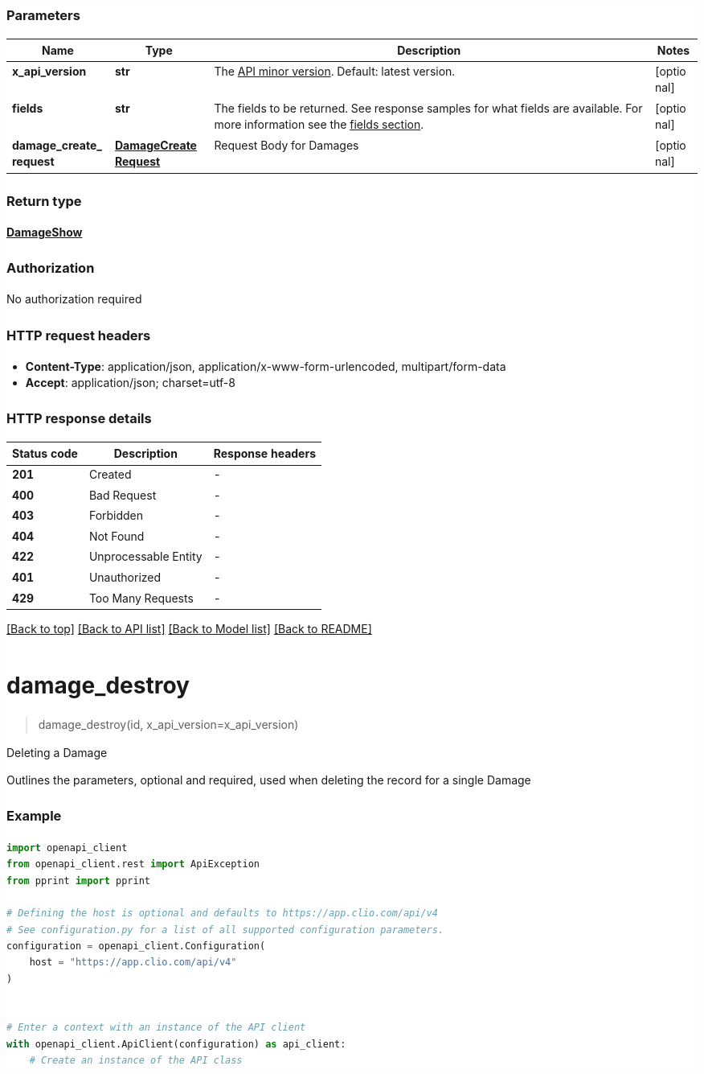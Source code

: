 

### Parameters


Name | Type | Description  | Notes
------------- | ------------- | ------------- | -------------
 **x_api_version** | **str**| The [API minor version](#section/Minor-Versions). Default: latest version. | [optional] 
 **fields** | **str**| The fields to be returned. See response samples for what fields are available. For more information see the [fields section](#section/Fields). | [optional] 
 **damage_create_request** | [**DamageCreateRequest**](DamageCreateRequest.md)| Request Body for Damages | [optional] 

### Return type

[**DamageShow**](DamageShow.md)

### Authorization

No authorization required

### HTTP request headers

 - **Content-Type**: application/json, application/x-www-form-urlencoded, multipart/form-data
 - **Accept**: application/json; charset=utf-8

### HTTP response details

| Status code | Description | Response headers |
|-------------|-------------|------------------|
**201** | Created |  -  |
**400** | Bad Request |  -  |
**403** | Forbidden |  -  |
**404** | Not Found |  -  |
**422** | Unprocessable Entity |  -  |
**401** | Unauthorized |  -  |
**429** | Too Many Requests |  -  |

[[Back to top]](#) [[Back to API list]](../README.md#documentation-for-api-endpoints) [[Back to Model list]](../README.md#documentation-for-models) [[Back to README]](../README.md)

# **damage_destroy**
> damage_destroy(id, x_api_version=x_api_version)

Deleting a Damage

Outlines the parameters, optional and required, used when deleting the record for a single Damage

### Example


```python
import openapi_client
from openapi_client.rest import ApiException
from pprint import pprint

# Defining the host is optional and defaults to https://app.clio.com/api/v4
# See configuration.py for a list of all supported configuration parameters.
configuration = openapi_client.Configuration(
    host = "https://app.clio.com/api/v4"
)


# Enter a context with an instance of the API client
with openapi_client.ApiClient(configuration) as api_client:
    # Create an instance of the API class
```